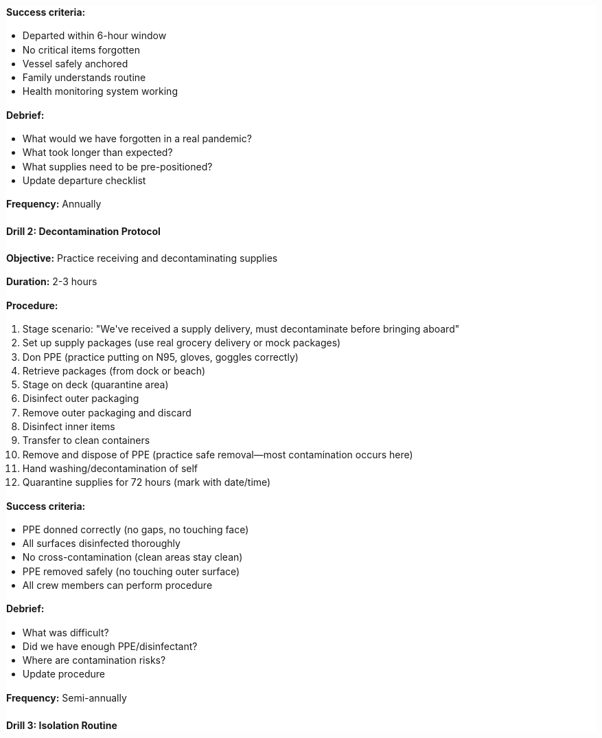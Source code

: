 **Success criteria:**

- Departed within 6-hour window
- No critical items forgotten
- Vessel safely anchored
- Family understands routine
- Health monitoring system working

**Debrief:**

- What would we have forgotten in a real pandemic?
- What took longer than expected?
- What supplies need to be pre-positioned?
- Update departure checklist

**Frequency:** Annually

#### Drill 2: Decontamination Protocol

**Objective:** Practice receiving and decontaminating supplies

**Duration:** 2-3 hours

**Procedure:**

1. Stage scenario: "We've received a supply delivery, must decontaminate before bringing aboard"
2. Set up supply packages (use real grocery delivery or mock packages)
3. Don PPE (practice putting on N95, gloves, goggles correctly)
4. Retrieve packages (from dock or beach)
5. Stage on deck (quarantine area)
6. Disinfect outer packaging
7. Remove outer packaging and discard
8. Disinfect inner items
9. Transfer to clean containers
10. Remove and dispose of PPE (practice safe removal—most contamination occurs here)
11. Hand washing/decontamination of self
12. Quarantine supplies for 72 hours (mark with date/time)

**Success criteria:**

- PPE donned correctly (no gaps, no touching face)
- All surfaces disinfected thoroughly
- No cross-contamination (clean areas stay clean)
- PPE removed safely (no touching outer surface)
- All crew members can perform procedure

**Debrief:**

- What was difficult?
- Did we have enough PPE/disinfectant?
- Where are contamination risks?
- Update procedure

**Frequency:** Semi-annually

#### Drill 3: Isolation Routine

